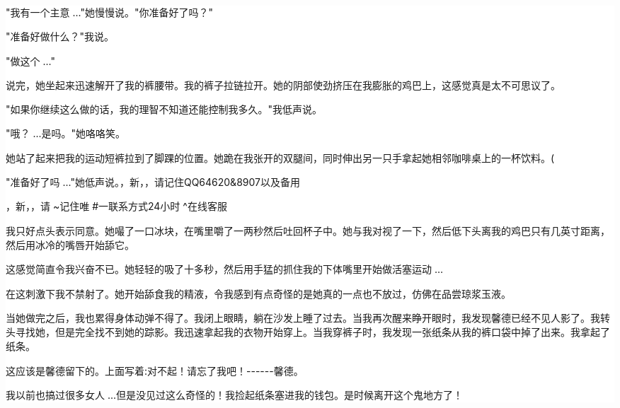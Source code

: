 


"我有一个主意 ..."她慢慢说。"你准备好了吗？"





"准备好做什么？"我说。



"做这个 ..."



说完，她坐起来迅速解开了我的裤腰带。我的裤子拉链拉开。她的阴部使劲挤压在我膨胀的鸡巴上，这感觉真是太不可思议了。



"如果你继续这么做的话，我的理智不知道还能控制我多久。"我低声说。



"哦？ ...是吗。"她咯咯笑。





她站了起来把我的运动短裤拉到了脚踝的位置。她跪在我张开的双腿间，同时伸出另一只手拿起她相邻咖啡桌上的一杯饮料。(





"准备好了吗 ..."她低声说。，新，，请记住QQ64620&8907以及备用



，新，，请 ~记住唯 #一联系方式24小时 ^在线客服



我只好点头表示同意。她嘬了一口冰块，在嘴里嚼了一两秒然后吐回杯子中。她与我对视了一下，然后低下头离我的鸡巴只有几英寸距离，然后用冰冷的嘴唇开始舔它。





这感觉简直令我兴奋不已。她轻轻的吸了十多秒，然后用手猛的抓住我的下体嘴里开始做活塞运动 ...





在这刺激下我不禁射了。她开始舔食我的精液，令我感到有点奇怪的是她真的一点也不放过，仿佛在品尝琼浆玉液。





当她做完之后，我也累得身体动弹不得了。我闭上眼睛，躺在沙发上睡了过去。当我再次醒来睁开眼时，我发现馨德已经不见人影了。我转头寻找她，但是完全找不到她的踪影。我迅速拿起我的衣物开始穿上。当我穿裤子时，我发现一张纸条从我的裤口袋中掉了出来。我拿起了纸条。





这应该是馨德留下的。上面写着:对不起！请忘了我吧！------馨德。



我以前也搞过很多女人 ...但是没见过这么奇怪的！我捡起纸条塞进我的钱包。是时候离开这个鬼地方了！




